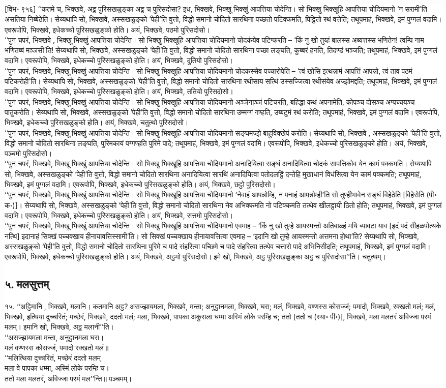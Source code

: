 [विभ॰ ९५६] ‘‘कतमे च, भिक्खवे, अट्ठ पुरिसखळुङ्का अट्ठ च पुरिसदोसा? इध, भिक्खवे, भिक्खू भिक्खुं आपत्तिया चोदेन्ति। सो भिक्खु भिक्खूहि आपत्तिया चोदियमानो ‘न सरामी’ति असतिया निब्बेठेति। सेय्यथापि सो, भिक्खवे, अस्सखळुङ्को ‘पेही’ति वुत्तो, विद्धो समानो चोदितो सारथिना पच्छतो पटिक्कमति, पिट्ठितो रथं वत्तेति; तथूपमाहं, भिक्खवे, इमं पुग्गलं वदामि। एवरूपोपि, भिक्खवे, इधेकच्चो पुरिसखळुङ्को होति। अयं, भिक्खवे, पठमो पुरिसदोसो।  
‘‘पुन चपरं, भिक्खवे , भिक्खू भिक्खुं आपत्तिया चोदेन्ति। सो भिक्खु भिक्खूहि आपत्तिया चोदियमानो चोदकंयेव पटिप्फरति – ‘किं नु खो तुय्हं बालस्स अब्यत्तस्स भणितेन! त्वम्पि नाम भणितब्बं मञ्ञसी’ति! सेय्यथापि सो, भिक्खवे, अस्सखळुङ्को ‘पेही’ति वुत्तो, विद्धो समानो चोदितो सारथिना पच्छा लङ्घति, कुब्बरं हनति, तिदण्डं भञ्जति; तथूपमाहं, भिक्खवे, इमं पुग्गलं वदामि। एवरूपोपि, भिक्खवे, इधेकच्चो पुरिसखळुङ्को होति। अयं, भिक्खवे, दुतियो पुरिसदोसो।  
‘‘पुन चपरं, भिक्खवे, भिक्खू भिक्खुं आपत्तिया चोदेन्ति। सो भिक्खु भिक्खूहि आपत्तिया चोदियमानो चोदकस्सेव पच्चारोपेति – ‘त्वं खोसि इत्थन्नामं आपत्तिं आपन्नो, त्वं ताव पठमं पटिकरोही’ति। सेय्यथापि सो, भिक्खवे, अस्सखळुङ्को ‘पेही’ति वुत्तो, विद्धो समानो चोदितो सारथिना रथीसाय सत्थिं उस्सज्जित्वा रथीसंयेव अज्झोमद्दति; तथूपमाहं, भिक्खवे, इमं पुग्गलं वदामि। एवरूपोपि, भिक्खवे, इधेकच्चो पुरिसखळुङ्को होति। अयं, भिक्खवे, ततियो पुरिसदोसो।  
‘‘पुन चपरं, भिक्खवे, भिक्खू भिक्खुं आपत्तिया चोदेन्ति। सो भिक्खु भिक्खूहि आपत्तिया चोदियमानो अञ्ञेनाञ्ञं पटिचरति, बहिद्धा कथं अपनामेति, कोपञ्च दोसञ्च अप्पच्चयञ्च पातुकरोति। सेय्यथापि सो, भिक्खवे, अस्सखळुङ्को ‘पेही’ति वुत्तो, विद्धो समानो चोदितो सारथिना उम्मग्गं गण्हति, उब्बटुमं रथं करोति; तथूपमाहं, भिक्खवे, इमं पुग्गलं वदामि। एवरूपोपि, भिक्खवे, इधेकच्चो पुरिसखळुङ्को होति। अयं, भिक्खवे, चतुत्थो पुरिसदोसो।  
‘‘पुन चपरं, भिक्खवे, भिक्खू भिक्खुं आपत्तिया चोदेन्ति। सो भिक्खु भिक्खूहि आपत्तिया चोदियमानो सङ्घमज्झे बाहुविक्खेपं करोति। सेय्यथापि सो, भिक्खवे , अस्सखळुङ्को ‘पेही’ति वुत्तो, विद्धो समानो चोदितो सारथिना लङ्घति, पुरिमकायं पग्गण्हति पुरिमे पादे; तथूपमाहं, भिक्खवे, इमं पुग्गलं वदामि। एवरूपोपि, भिक्खवे, इधेकच्चो पुरिसखळुङ्को होति। अयं, भिक्खवे, पञ्चमो पुरिसदोसो।  
‘‘पुन चपरं, भिक्खवे, भिक्खू भिक्खुं आपत्तिया चोदेन्ति। सो भिक्खु भिक्खूहि आपत्तिया चोदियमानो अनादियित्वा सङ्घं अनादियित्वा चोदकं सापत्तिकोव येन कामं पक्कमति। सेय्यथापि सो, भिक्खवे, अस्सखळुङ्को ‘पेही’ति वुत्तो, विद्धो समानो चोदितो सारथिना अनादियित्वा सारथिं अनादियित्वा पतोदलट्ठिं दन्तेहि मुखाधानं विधंसित्वा येन कामं पक्कमति; तथूपमाहं, भिक्खवे, इमं पुग्गलं वदामि। एवरूपोपि, भिक्खवे, इधेकच्चो पुरिसखळुङ्को होति। अयं, भिक्खवे, छट्ठो पुरिसदोसो।  
‘‘पुन चपरं, भिक्खवे, भिक्खू भिक्खुं आपत्तिया चोदेन्ति। सो भिक्खु भिक्खूहि आपत्तिया चोदियमानो ‘नेवाहं आपन्नोम्हि, न पनाहं आपन्नोम्ही’ति सो तुण्हीभावेन सङ्घं विहेठेति [विहेसेति (पी॰ क॰)]। सेय्यथापि सो, भिक्खवे, अस्सखळुङ्को ‘पेही’ति वुत्तो, विद्धो समानो चोदितो सारथिना नेव अभिक्कमति नो पटिक्कमति तत्थेव खीलट्ठायी ठितो होति; तथूपमाहं, भिक्खवे, इमं पुग्गलं वदामि। एवरूपोपि, भिक्खवे, इधेकच्चो पुरिसखळुङ्को होति। अयं, भिक्खवे, सत्तमो पुरिसदोसो।  
‘‘पुन चपरं, भिक्खवे, भिक्खू भिक्खुं आपत्तिया चोदेन्ति। सो भिक्खु भिक्खूहि आपत्तिया चोदियमानो एवमाह – ‘किं नु खो तुम्हे आयस्मन्तो अतिबाळ्हं मयि ब्यावटा याव [इदं पदं सीहळपोत्थके नत्थि] इदानाहं सिक्खं पच्चक्खाय हीनायावत्तिस्सामी’ति। सो सिक्खं पच्चक्खाय हीनायावत्तित्वा एवमाह – ‘इदानि खो तुम्हे आयस्मन्तो अत्तमना होथा’ति? सेय्यथापि सो, भिक्खवे, अस्सखळुङ्को ‘पेही’ति वुत्तो, विद्धो समानो चोदितो सारथिना पुरिमे च पादे संहरित्वा पच्छिमे च पादे संहरित्वा तत्थेव चत्तारो पादे अभिनिसीदति; तथूपमाहं, भिक्खवे, इमं पुग्गलं वदामि। एवरूपोपि, भिक्खवे, इधेकच्चो पुरिसखळुङ्को होति। अयं, भिक्खवे, अट्ठमो पुरिसदोसो। इमे खो, भिक्खवे, अट्ठ पुरिसखळुङ्का अट्ठ च पुरिसदोसा’’ति। चतुत्थम्।  


## ५. मलसुत्तम्

१५. ‘‘अट्ठिमानि , भिक्खवे, मलानि। कतमानि अट्ठ? असज्झायमला, भिक्खवे, मन्ता; अनुट्ठानमला, भिक्खवे, घरा; मलं, भिक्खवे, वण्णस्स कोसज्जं; पमादो, भिक्खवे, रक्खतो मलं; मलं, भिक्खवे, इत्थिया दुच्चरितं; मच्छेरं, भिक्खवे, ददतो मलं; मला, भिक्खवे, पापका अकुसला धम्मा अस्मिं लोके परम्हि च; ततो [ततो च (स्या॰ पी॰)], भिक्खवे, मला मलतरं अविज्जा परमं मलम्। इमानि खो, भिक्खवे, अट्ठ मलानी’’ति।  
‘‘असज्झायमला मन्ता, अनुट्ठानमला घरा।  
मलं वण्णस्स कोसज्जं, पमादो रक्खतो मलं॥  
‘‘मलित्थिया दुच्चरितं, मच्छेरं ददतो मलम्।  
मला वे पापका धम्मा, अस्मिं लोके परम्हि च।  
ततो मला मलतरं, अविज्जा परमं मल’’न्ति॥ पञ्चमम्।  
